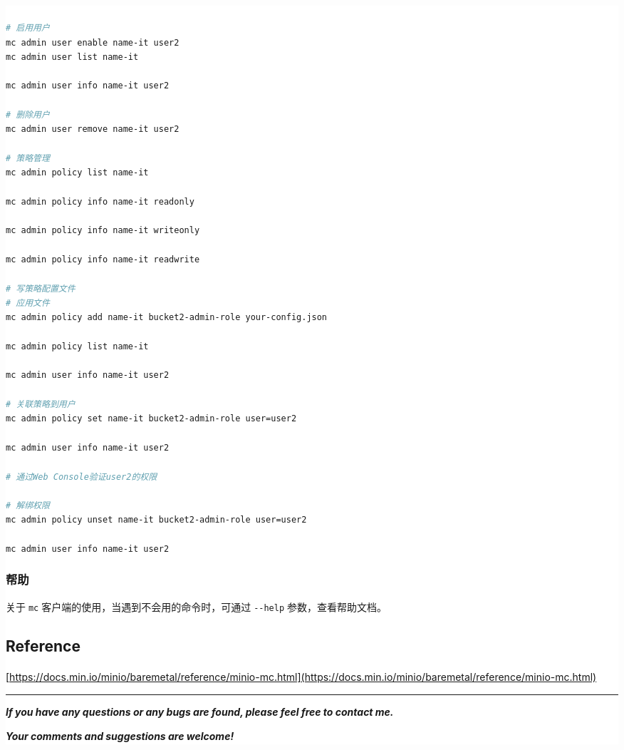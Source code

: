 ```bash

# 启用用户
mc admin user enable name-it user2
mc admin user list name-it

mc admin user info name-it user2

# 删除用户
mc admin user remove name-it user2

# 策略管理
mc admin policy list name-it

mc admin policy info name-it readonly

mc admin policy info name-it writeonly

mc admin policy info name-it readwrite

# 写策略配置文件
# 应用文件
mc admin policy add name-it bucket2-admin-role your-config.json

mc admin policy list name-it

mc admin user info name-it user2

# 关联策略到用户
mc admin policy set name-it bucket2-admin-role user=user2

mc admin user info name-it user2

# 通过Web Console验证user2的权限

# 解绑权限
mc admin policy unset name-it bucket2-admin-role user=user2

mc admin user info name-it user2
```

### 帮助

关于 `mc` 客户端的使用，当遇到不会用的命令时，可通过 `--help` 参数，查看帮助文档。

## Reference

[https://docs.min.io/minio/baremetal/reference/minio-mc.html](https://docs.min.io/minio/baremetal/reference/minio-mc.html)

---

***If you have any questions or any bugs are found, please feel free to contact me.***

***Your comments and suggestions are welcome!***
